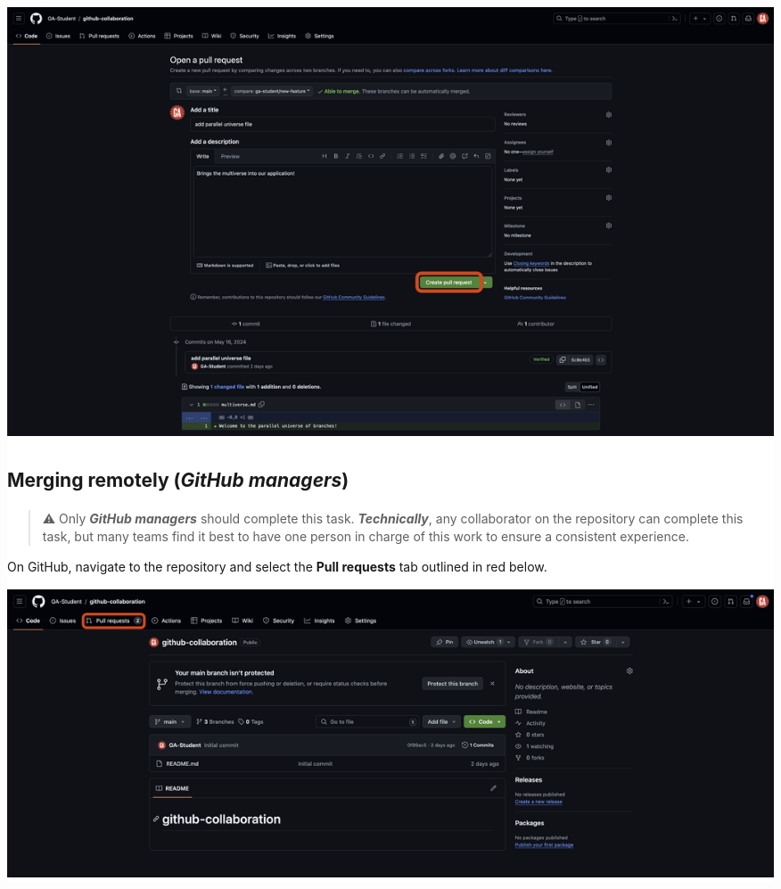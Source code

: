 ![Screenshot of the 'Open a pull request' page on GitHub. The page shows a comparison between the 'main' branch and 'ga-student/new-feature' branch, with a message indicating 'Able to merge'. A green 'Create pull request' button is outlined in red.](../collaborator-method-pull-requests/assets/github-create-pr.png)

## Merging remotely (***GitHub managers***)

> ⚠️ Only ***GitHub managers*** should complete this task. ***Technically***, any collaborator on the repository can complete this task, but many teams find it best to have one person in charge of this work to ensure a consistent experience.

On GitHub, navigate to the repository and select the **Pull requests** tab outlined in red below.

![Screenshot of the GitHub repository page for 'github-collaboration' in the 'GA-Student' account. The 'Pull requests' tab is outlined in red and a notification shows 2 pull requests pending.](../collaborator-method-merging/assets/github-repo-pull.png)

